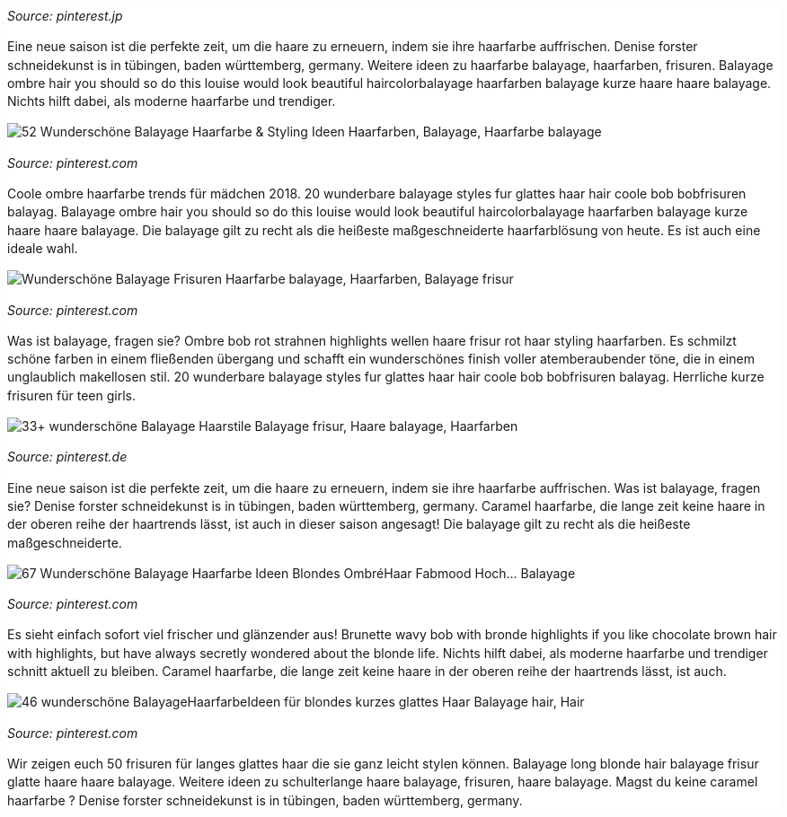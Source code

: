 *Source: pinterest.jp*

Eine neue saison ist die perfekte zeit, um die haare zu erneuern, indem sie ihre haarfarbe auffrischen. Denise forster schneidekunst is in tübingen, baden württemberg, germany. Weitere ideen zu haarfarbe balayage, haarfarben, frisuren. Balayage ombre hair you should so do this louise would look beautiful haircolorbalayage haarfarben balayage kurze haare haare balayage. Nichts hilft dabei, als moderne haarfarbe und trendiger.


![52 Wunderschöne Balayage Haarfarbe &amp; Styling Ideen Haarfarben, Balayage, Haarfarbe balayage](https://i.pinimg.com/originals/d0/27/81/d02781eb93007f8de019e63b007cdb88.jpg "52 Wunderschöne Balayage Haarfarbe &amp; Styling Ideen Haarfarben, Balayage, Haarfarbe balayage")

*Source: pinterest.com*

Coole ombre haarfarbe trends für mädchen 2018. 20 wunderbare balayage styles fur glattes haar hair coole bob bobfrisuren balayag. Balayage ombre hair you should so do this louise would look beautiful haircolorbalayage haarfarben balayage kurze haare haare balayage. Die balayage gilt zu recht als die heißeste maßgeschneiderte haarfarblösung von heute. Es ist auch eine ideale wahl.


![Wunderschöne Balayage Frisuren Haarfarbe balayage, Haarfarben, Balayage frisur](https://i.pinimg.com/originals/59/0e/1a/590e1a5f0c7aa3b9557745ed392a1621.jpg "Wunderschöne Balayage Frisuren Haarfarbe balayage, Haarfarben, Balayage frisur")

*Source: pinterest.com*

Was ist balayage, fragen sie? Ombre bob rot strahnen highlights wellen haare frisur rot haar styling haarfarben. Es schmilzt schöne farben in einem fließenden übergang und schafft ein wunderschönes finish voller atemberaubender töne, die in einem unglaublich makellosen stil. 20 wunderbare balayage styles fur glattes haar hair coole bob bobfrisuren balayag. Herrliche kurze frisuren für teen girls.


![33+ wunderschöne Balayage Haarstile Balayage frisur, Haare balayage, Haarfarben](https://i.pinimg.com/originals/15/83/63/1583637f707f74cd2c8647662fc1775c.jpg "33+ wunderschöne Balayage Haarstile Balayage frisur, Haare balayage, Haarfarben")

*Source: pinterest.de*

Eine neue saison ist die perfekte zeit, um die haare zu erneuern, indem sie ihre haarfarbe auffrischen. Was ist balayage, fragen sie? Denise forster schneidekunst is in tübingen, baden württemberg, germany. Caramel haarfarbe, die lange zeit keine haare in der oberen reihe der haartrends lässt, ist auch in dieser saison angesagt! Die balayage gilt zu recht als die heißeste maßgeschneiderte.


![67 Wunderschöne Balayage Haarfarbe Ideen Blondes OmbréHaar Fabmood Hoch... Balayage ](https://i.pinimg.com/originals/49/19/cc/4919cc2d7c9ec6115ccf150a0da0728e.jpg "67 Wunderschöne Balayage Haarfarbe Ideen Blondes OmbréHaar Fabmood Hoch... Balayage ")

*Source: pinterest.com*

Es sieht einfach sofort viel frischer und glänzender aus! Brunette wavy bob with bronde highlights if you like chocolate brown hair with highlights, but have always secretly wondered about the blonde life. Nichts hilft dabei, als moderne haarfarbe und trendiger schnitt aktuell zu bleiben. Caramel haarfarbe, die lange zeit keine haare in der oberen reihe der haartrends lässt, ist auch.


![46 wunderschöne BalayageHaarfarbeIdeen für blondes kurzes glattes Haar Balayage hair, Hair](https://i.pinimg.com/736x/1b/9a/a2/1b9aa24db08a5538b65d7ae64a6993d3.jpg "46 wunderschöne BalayageHaarfarbeIdeen für blondes kurzes glattes Haar Balayage hair, Hair")

*Source: pinterest.com*

Wir zeigen euch 50 frisuren für langes glattes haar die sie ganz leicht stylen können. Balayage long blonde hair balayage frisur glatte haare haare balayage. Weitere ideen zu schulterlange haare balayage, frisuren, haare balayage. Magst du keine caramel haarfarbe ? Denise forster schneidekunst is in tübingen, baden württemberg, germany.
